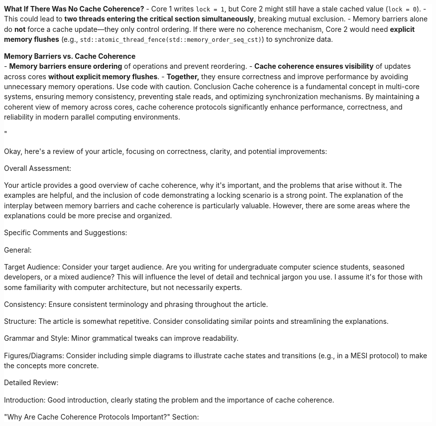 **What If There Was No Cache Coherence?**
    - Core 1 writes `lock = 1`, but Core 2 might still have a stale cached value (`lock = 0`).
    - This could lead to **two threads entering the critical section simultaneously**, breaking mutual exclusion.
    - Memory barriers alone do **not** force a cache update—they only control ordering.
      If there were no coherence mechanism, Core 2 would need **explicit memory flushes** (e.g., `std::atomic_thread_fence(std::memory_order_seq_cst)`) to synchronize data.

**Memory Barriers vs. Cache Coherence**  
    - **Memory barriers ensure ordering** of operations and prevent reordering.
    - **Cache coherence ensures visibility** of updates across cores **without explicit memory flushes**.
    - **Together,** they ensure correctness and improve performance by avoiding unnecessary memory operations.
 Use code with caution.
Conclusion
Cache coherence is a fundamental concept in multi-core systems, ensuring memory consistency, preventing stale reads, and optimizing synchronization mechanisms. By maintaining a coherent view of memory across cores, cache coherence protocols significantly enhance performance, correctness, and reliability in modern parallel computing environments.

"

Okay, here's a review of your article, focusing on correctness, clarity, and potential improvements:

Overall Assessment:

Your article provides a good overview of cache coherence, why it's important, and the problems that arise without it. The examples are helpful, and the inclusion of code demonstrating a locking scenario is a strong point. The explanation of the interplay between memory barriers and cache coherence is particularly valuable. However, there are some areas where the explanations could be more precise and organized.

Specific Comments and Suggestions:

General:

Target Audience: Consider your target audience. Are you writing for undergraduate computer science students, seasoned developers, or a mixed audience? This will influence the level of detail and technical jargon you use. I assume it's for those with some familiarity with computer architecture, but not necessarily experts.

Consistency: Ensure consistent terminology and phrasing throughout the article.

Structure: The article is somewhat repetitive. Consider consolidating similar points and streamlining the explanations.

Grammar and Style: Minor grammatical tweaks can improve readability.

Figures/Diagrams: Consider including simple diagrams to illustrate cache states and transitions (e.g., in a MESI protocol) to make the concepts more concrete.

Detailed Review:

Introduction: Good introduction, clearly stating the problem and the importance of cache coherence.

"Why Are Cache Coherence Protocols Important?" Section:
